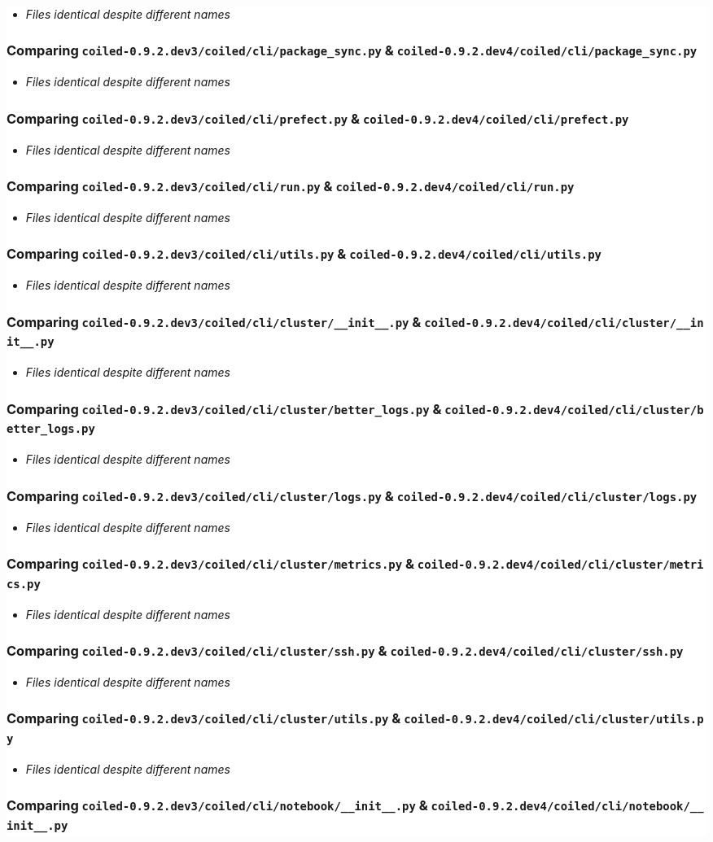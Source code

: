  * *Files identical despite different names*

### Comparing `coiled-0.9.2.dev3/coiled/cli/package_sync.py` & `coiled-0.9.2.dev4/coiled/cli/package_sync.py`

 * *Files identical despite different names*

### Comparing `coiled-0.9.2.dev3/coiled/cli/prefect.py` & `coiled-0.9.2.dev4/coiled/cli/prefect.py`

 * *Files identical despite different names*

### Comparing `coiled-0.9.2.dev3/coiled/cli/run.py` & `coiled-0.9.2.dev4/coiled/cli/run.py`

 * *Files identical despite different names*

### Comparing `coiled-0.9.2.dev3/coiled/cli/utils.py` & `coiled-0.9.2.dev4/coiled/cli/utils.py`

 * *Files identical despite different names*

### Comparing `coiled-0.9.2.dev3/coiled/cli/cluster/__init__.py` & `coiled-0.9.2.dev4/coiled/cli/cluster/__init__.py`

 * *Files identical despite different names*

### Comparing `coiled-0.9.2.dev3/coiled/cli/cluster/better_logs.py` & `coiled-0.9.2.dev4/coiled/cli/cluster/better_logs.py`

 * *Files identical despite different names*

### Comparing `coiled-0.9.2.dev3/coiled/cli/cluster/logs.py` & `coiled-0.9.2.dev4/coiled/cli/cluster/logs.py`

 * *Files identical despite different names*

### Comparing `coiled-0.9.2.dev3/coiled/cli/cluster/metrics.py` & `coiled-0.9.2.dev4/coiled/cli/cluster/metrics.py`

 * *Files identical despite different names*

### Comparing `coiled-0.9.2.dev3/coiled/cli/cluster/ssh.py` & `coiled-0.9.2.dev4/coiled/cli/cluster/ssh.py`

 * *Files identical despite different names*

### Comparing `coiled-0.9.2.dev3/coiled/cli/cluster/utils.py` & `coiled-0.9.2.dev4/coiled/cli/cluster/utils.py`

 * *Files identical despite different names*

### Comparing `coiled-0.9.2.dev3/coiled/cli/notebook/__init__.py` & `coiled-0.9.2.dev4/coiled/cli/notebook/__init__.py`
